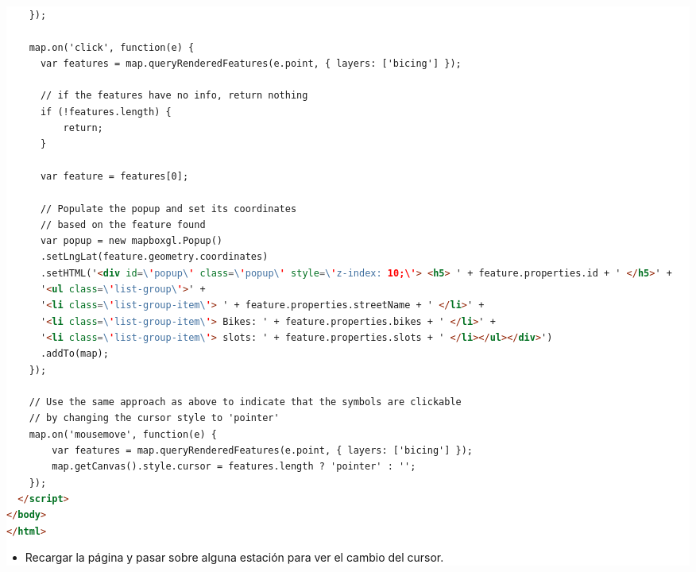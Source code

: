 ```html hl_lines="100 101 102 103 104 105"
    });

    map.on('click', function(e) {
      var features = map.queryRenderedFeatures(e.point, { layers: ['bicing'] });

      // if the features have no info, return nothing
      if (!features.length) {
          return;
      }

      var feature = features[0];

      // Populate the popup and set its coordinates
      // based on the feature found
      var popup = new mapboxgl.Popup()
      .setLngLat(feature.geometry.coordinates)
      .setHTML('<div id=\'popup\' class=\'popup\' style=\'z-index: 10;\'> <h5> ' + feature.properties.id + ' </h5>' +
      '<ul class=\'list-group\'>' +
      '<li class=\'list-group-item\'> ' + feature.properties.streetName + ' </li>' +
      '<li class=\'list-group-item\'> Bikes: ' + feature.properties.bikes + ' </li>' +
      '<li class=\'list-group-item\'> slots: ' + feature.properties.slots + ' </li></ul></div>')
      .addTo(map);
    });

    // Use the same approach as above to indicate that the symbols are clickable
    // by changing the cursor style to 'pointer'
    map.on('mousemove', function(e) {
        var features = map.queryRenderedFeatures(e.point, { layers: ['bicing'] });
        map.getCanvas().style.cursor = features.length ? 'pointer' : '';
    });
  </script>
</body>
</html>
```

- Recargar la página y pasar sobre alguna estación para ver el cambio del cursor.


[^1]: https://es.wikipedia.org/wiki/GeoJSON
[^2]: https://www.mapbox.com/mapbox-gl-js/api/
[^3]: https://nodejs.org/es/
[^4]: https://es.wikipedia.org/wiki/Servidor_proxy
[^5]: http://expressjs.com/
[^6]: https://github.com/axios/axios
[^7]: https://www.mapbox.com/mapbox-gl-js/style-spec